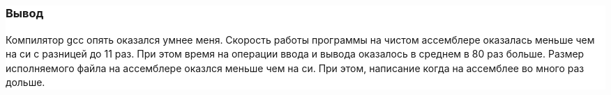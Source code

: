 

### Вывод
Компилятор gcc опять оказался умнее меня. Скорость работы программы на чистом ассемблере оказалась меньше чем на си с разницей до 11 раз. При этом время на операции ввода и вывода оказалось в среднем в 80 раз больше. Размер исполняемого файла на ассемблере оказлся меньше чем на си. При этом, написание когда на ассемблее во много раз дольше.